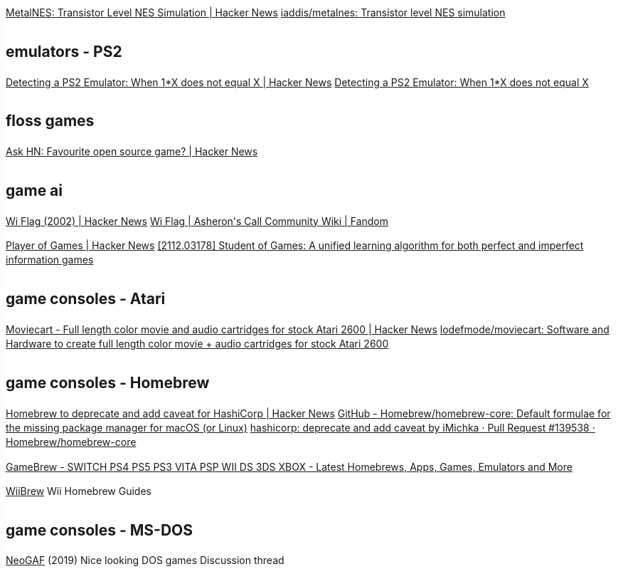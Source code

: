 [MetalNES: Transistor Level NES Simulation | Hacker News](https://news.ycombinator.com/item?id=30481762)
[iaddis/metalnes: Transistor level NES simulation](https://github.com/iaddis/metalnes)

## emulators - PS2

[Detecting a PS2 Emulator: When 1*X does not equal X | Hacker News](https://news.ycombinator.com/item?id=40618459)
[Detecting a PS2 Emulator: When 1*X does not equal X](https://fobes.dev/ps2/detecting-emu-vu-floats)

## floss games

[Ask HN: Favourite open source game? | Hacker News](https://news.ycombinator.com/item?id=31590724)

## game ai

[Wi Flag (2002) | Hacker News](https://news.ycombinator.com/item?id=34742505)
[Wi Flag | Asheron's Call Community Wiki | Fandom](https://asheron.fandom.com/wiki/Wi_Flag)

[Player of Games | Hacker News](https://news.ycombinator.com/item?id=29481665)
[[2112.03178] Student of Games: A unified learning algorithm for both perfect and imperfect information games](https://arxiv.org/abs/2112.03178)

## game consoles - Atari

[Moviecart - Full length color movie and audio cartridges for stock Atari 2600 | Hacker News](https://news.ycombinator.com/item?id=40179553)
[lodefmode/moviecart: Software and Hardware to create full length color movie + audio cartridges for stock Atari 2600](https://github.com/lodefmode/moviecart)

## game consoles - Homebrew

[Homebrew to deprecate and add caveat for HashiCorp | Hacker News](https://news.ycombinator.com/item?id=37809721)
[GitHub - Homebrew/homebrew-core: Default formulae for the missing package manager for macOS (or Linux)](https://github.com/Homebrew/homebrew-core)
[hashicorp: deprecate and add caveat by iMichka · Pull Request #139538 · Homebrew/homebrew-core](https://github.com/Homebrew/homebrew-core/pull/139538)

[GameBrew - SWITCH PS4 PS5 PS3 VITA PSP WII DS 3DS XBOX - Latest Homebrews, Apps, Games, Emulators and More](https://www.gamebrew.org/wiki/Main_Page)

[WiiBrew](https://wiibrew.org/)
Wii Homebrew Guides

## game consoles - MS-DOS

[NeoGAF](https://www.neogaf.com/threads/nice-looking-dos-games.1502653/)
(2019) Nice looking DOS games
Discussion thread
